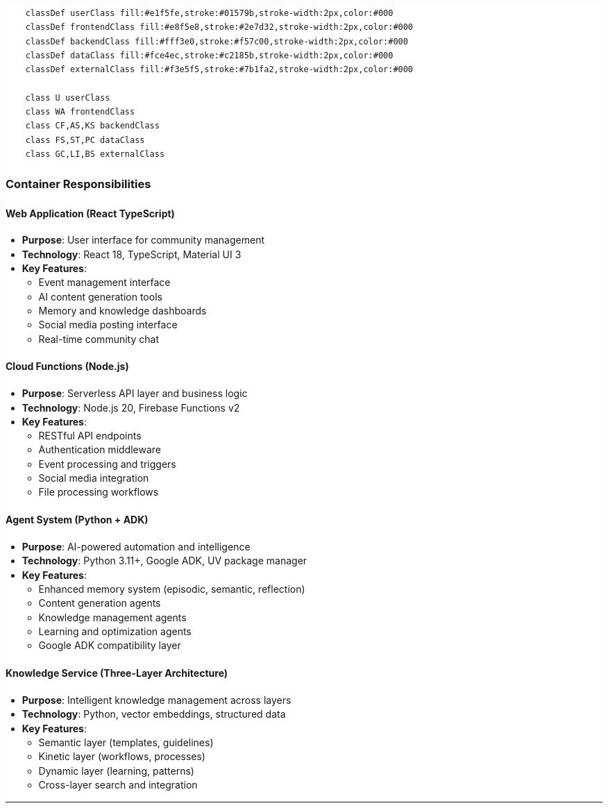 ```mermaid
    classDef userClass fill:#e1f5fe,stroke:#01579b,stroke-width:2px,color:#000
    classDef frontendClass fill:#e8f5e8,stroke:#2e7d32,stroke-width:2px,color:#000
    classDef backendClass fill:#fff3e0,stroke:#f57c00,stroke-width:2px,color:#000
    classDef dataClass fill:#fce4ec,stroke:#c2185b,stroke-width:2px,color:#000
    classDef externalClass fill:#f3e5f5,stroke:#7b1fa2,stroke-width:2px,color:#000
    
    class U userClass
    class WA frontendClass
    class CF,AS,KS backendClass
    class FS,ST,PC dataClass
    class GC,LI,BS externalClass
```

### Container Responsibilities

#### Web Application (React TypeScript)
- **Purpose**: User interface for community management
- **Technology**: React 18, TypeScript, Material UI 3
- **Key Features**: 
  - Event management interface
  - AI content generation tools
  - Memory and knowledge dashboards
  - Social media posting interface
  - Real-time community chat

#### Cloud Functions (Node.js)
- **Purpose**: Serverless API layer and business logic
- **Technology**: Node.js 20, Firebase Functions v2
- **Key Features**:
  - RESTful API endpoints
  - Authentication middleware
  - Event processing and triggers
  - Social media integration
  - File processing workflows

#### Agent System (Python + ADK)
- **Purpose**: AI-powered automation and intelligence
- **Technology**: Python 3.11+, Google ADK, UV package manager
- **Key Features**:
  - Enhanced memory system (episodic, semantic, reflection)
  - Content generation agents
  - Knowledge management agents
  - Learning and optimization agents
  - Google ADK compatibility layer

#### Knowledge Service (Three-Layer Architecture)
- **Purpose**: Intelligent knowledge management across layers
- **Technology**: Python, vector embeddings, structured data
- **Key Features**:
  - Semantic layer (templates, guidelines)
  - Kinetic layer (workflows, processes)
  - Dynamic layer (learning, patterns)
  - Cross-layer search and integration

---